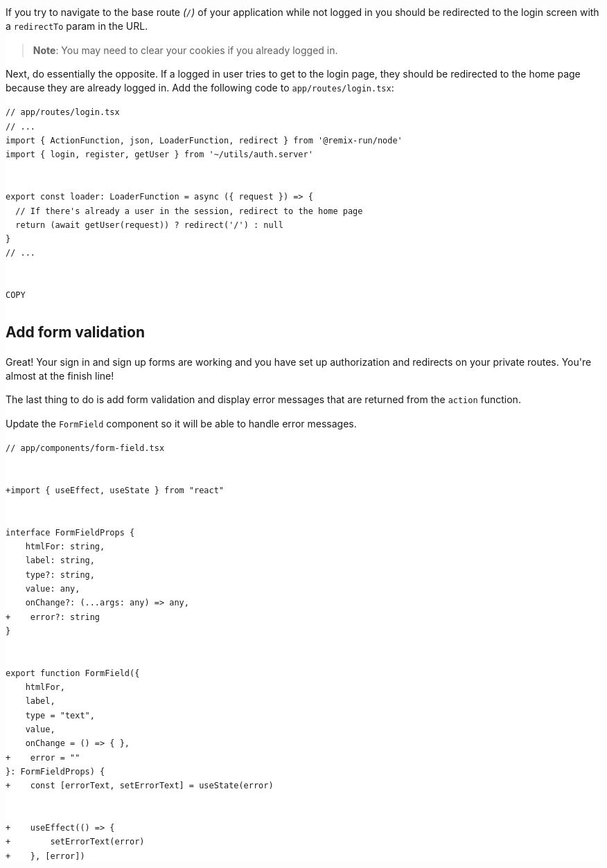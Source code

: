 If you try to navigate to the base route *(`/`)* of your application while not logged in you should be redirected to the login screen with a `redirectTo` param in the URL.

> **Note**: You may need to clear your cookies if you already logged in.

Next, do essentially the opposite. If a logged in user tries to get to the login page, they should be redirected to the home page because they are already logged in. Add the following code to `app/routes/login.tsx`:

```tsx
// app/routes/login.tsx
// ...
import { ActionFunction, json, LoaderFunction, redirect } from '@remix-run/node'
import { login, register, getUser } from '~/utils/auth.server'


export const loader: LoaderFunction = async ({ request }) => {
  // If there's already a user in the session, redirect to the home page
  return (await getUser(request)) ? redirect('/') : null
}
// ...


COPY 
```

## Add form validation

Great! Your sign in and sign up forms are working and you have set up authorization and redirects on your private routes. You're almost at the finish line!

The last thing to do is add form validation and display error messages that are returned from the `action` function.

Update the `FormField` component so it will be able to handle error messages.

```tsx
// app/components/form-field.tsx


+import { useEffect, useState } from "react"


interface FormFieldProps {
    htmlFor: string,
    label: string,
    type?: string,
    value: any,
    onChange?: (...args: any) => any,
+    error?: string
}


export function FormField({
    htmlFor,
    label,
    type = "text",
    value,
    onChange = () => { },
+    error = ""
}: FormFieldProps) {
+    const [errorText, setErrorText] = useState(error)


+    useEffect(() => {
+        setErrorText(error)
+    }, [error])
```